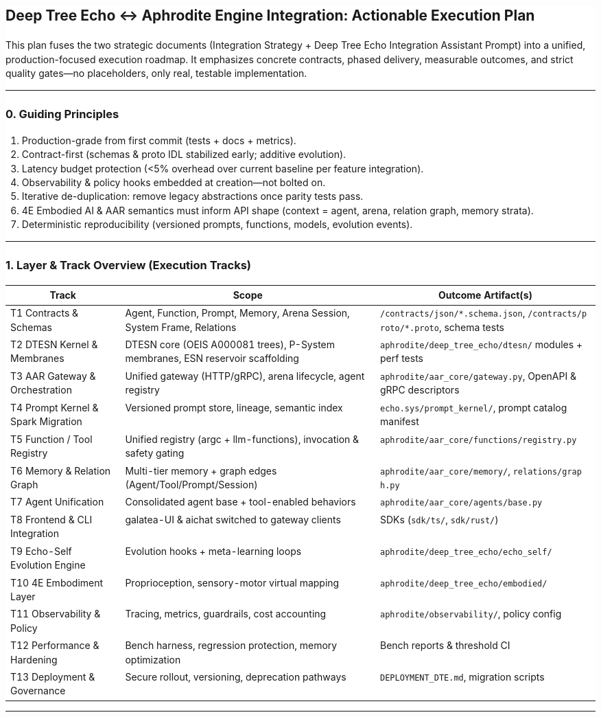 ## Deep Tree Echo ↔ Aphrodite Engine Integration: Actionable Execution Plan

This plan fuses the two strategic documents (Integration Strategy + Deep Tree Echo Integration Assistant Prompt) into a unified, production-focused execution roadmap. It emphasizes concrete contracts, phased delivery, measurable outcomes, and strict quality gates—no placeholders, only real, testable implementation.

---
### 0. Guiding Principles
1. Production-grade from first commit (tests + docs + metrics).  
2. Contract-first (schemas & proto IDL stabilized early; additive evolution).  
3. Latency budget protection (<5% overhead over current baseline per feature integration).  
4. Observability & policy hooks embedded at creation—not bolted on.  
5. Iterative de-duplication: remove legacy abstractions once parity tests pass.  
6. 4E Embodied AI & AAR semantics must inform API shape (context = agent, arena, relation graph, memory strata).  
7. Deterministic reproducibility (versioned prompts, functions, models, evolution events).  

---
### 1. Layer & Track Overview (Execution Tracks)
Track | Scope | Outcome Artifact(s)
----- | ----- | ------------------
T1 Contracts & Schemas | Agent, Function, Prompt, Memory, Arena Session, System Frame, Relations | `/contracts/json/*.schema.json`, `/contracts/proto/*.proto`, schema tests
T2 DTESN Kernel & Membranes | DTESN core (OEIS A000081 trees), P-System membranes, ESN reservoir scaffolding | `aphrodite/deep_tree_echo/dtesn/` modules + perf tests
T3 AAR Gateway & Orchestration | Unified gateway (HTTP/gRPC), arena lifecycle, agent registry | `aphrodite/aar_core/gateway.py`, OpenAPI & gRPC descriptors
T4 Prompt Kernel & Spark Migration | Versioned prompt store, lineage, semantic index | `echo.sys/prompt_kernel/`, prompt catalog manifest
T5 Function / Tool Registry | Unified registry (argc + llm-functions), invocation & safety gating | `aphrodite/aar_core/functions/registry.py`
T6 Memory & Relation Graph | Multi-tier memory + graph edges (Agent/Tool/Prompt/Session) | `aphrodite/aar_core/memory/`, `relations/graph.py`
T7 Agent Unification | Consolidated agent base + tool-enabled behaviors | `aphrodite/aar_core/agents/base.py`
T8 Frontend & CLI Integration | galatea-UI & aichat switched to gateway clients | SDKs (`sdk/ts/`, `sdk/rust/`)
T9 Echo-Self Evolution Engine | Evolution hooks + meta-learning loops | `aphrodite/deep_tree_echo/echo_self/`
T10 4E Embodiment Layer | Proprioception, sensory-motor virtual mapping | `aphrodite/deep_tree_echo/embodied/`
T11 Observability & Policy | Tracing, metrics, guardrails, cost accounting | `aphrodite/observability/`, policy config
T12 Performance & Hardening | Bench harness, regression protection, memory optimization | Bench reports & threshold CI
T13 Deployment & Governance | Secure rollout, versioning, deprecation pathways | `DEPLOYMENT_DTE.md`, migration scripts

---
